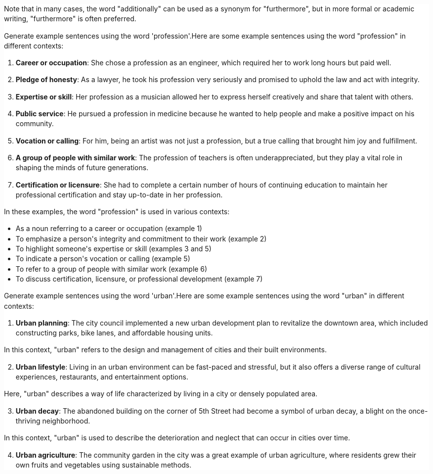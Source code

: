 Note that in many cases, the word "additionally" can be used as a synonym for "furthermore", but in more formal or academic writing, "furthermore" is often preferred.
<end>

Generate example sentences using the word 'profession'.<start>Here are some example sentences using the word "profession" in different contexts:

1. **Career or occupation**: She chose a profession as an engineer, which required her to work long hours but paid well.

2. **Pledge of honesty**: As a lawyer, he took his profession very seriously and promised to uphold the law and act with integrity.

3. **Expertise or skill**: Her profession as a musician allowed her to express herself creatively and share that talent with others.

4. **Public service**: He pursued a profession in medicine because he wanted to help people and make a positive impact on his community.

5. **Vocation or calling**: For him, being an artist was not just a profession, but a true calling that brought him joy and fulfillment.

6. **A group of people with similar work**: The profession of teachers is often underappreciated, but they play a vital role in shaping the minds of future generations.

7. **Certification or licensure**: She had to complete a certain number of hours of continuing education to maintain her professional certification and stay up-to-date in her profession.

In these examples, the word "profession" is used in various contexts:

* As a noun referring to a career or occupation (example 1)
* To emphasize a person's integrity and commitment to their work (example 2)
* To highlight someone's expertise or skill (examples 3 and 5)
* To indicate a person's vocation or calling (example 5)
* To refer to a group of people with similar work (example 6)
* To discuss certification, licensure, or professional development (example 7)
<end>

Generate example sentences using the word 'urban'.<start>Here are some example sentences using the word "urban" in different contexts:

1. **Urban planning**: The city council implemented a new urban development plan to revitalize the downtown area, which included constructing parks, bike lanes, and affordable housing units.

In this context, "urban" refers to the design and management of cities and their built environments.

2. **Urban lifestyle**: Living in an urban environment can be fast-paced and stressful, but it also offers a diverse range of cultural experiences, restaurants, and entertainment options.

Here, "urban" describes a way of life characterized by living in a city or densely populated area.

3. **Urban decay**: The abandoned building on the corner of 5th Street had become a symbol of urban decay, a blight on the once-thriving neighborhood.

In this context, "urban" is used to describe the deterioration and neglect that can occur in cities over time.

4. **Urban agriculture**: The community garden in the city was a great example of urban agriculture, where residents grew their own fruits and vegetables using sustainable methods.
